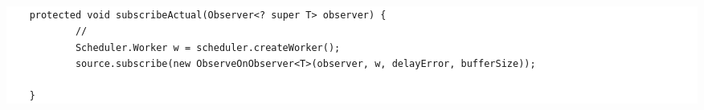 ```
    protected void subscribeActual(Observer<? super T> observer) {
            //
            Scheduler.Worker w = scheduler.createWorker();
            source.subscribe(new ObserveOnObserver<T>(observer, w, delayError, bufferSize));
    
    }

```





 


